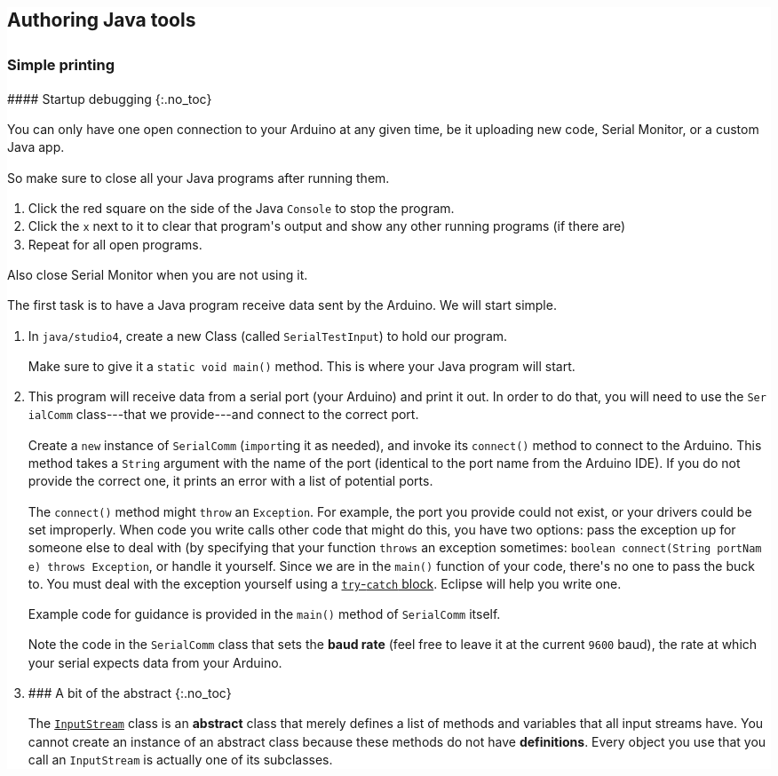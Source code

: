 ## Authoring Java tools

### Simple printing

<aside class="sidenote">
#### Startup debugging
{:.no_toc}

You can only have one open connection to your Arduino at any given time, be it
uploading new code, Serial Monitor, or a custom Java app.

So make sure to close all your Java programs after running them.

1. Click the red square on the side of the Java `Console` to stop the program.
2. Click the `x` next to it to clear that program's output and show any other running programs (if there are)
3. Repeat for all open programs.

Also close Serial Monitor when you are not using it.
</aside>

The first task is to have a Java program receive data sent by the Arduino.
We will start simple.

1. In `java/studio4`, create a new Class (called `SerialTestInput`) to hold our program.

	Make sure to give it a `static void main()` method. This is where your Java program will start.
2. This program will receive data from a serial port (your Arduino) and print it out. In order to do that, you will need to use the `SerialComm` class---that we provide---and connect to the correct port.

	Create a `new` instance of `SerialComm` (`import`ing it as needed), and invoke its `connect()` method to connect to the Arduino. This method takes a `String` argument with the name of the port (identical to the port name from the Arduino IDE). If you do not provide the correct one, it prints an error with a list of potential ports.

	The `connect()` method might `throw` an `Exception`. For example, the port you provide could not exist, or your drivers could be set improperly. When code you write calls other code that might do this, you have two options: pass the exception up for someone else to deal with (by specifying that your function `throws` an exception sometimes: `boolean connect(String portName) throws Exception`, or handle it yourself. Since we are in the `main()` function of your code, there's no one to pass the buck to. You must deal with the exception yourself using a [`try`-`catch` block](https://docs.oracle.com/javase/tutorial/essential/exceptions/catch.html). Eclipse will help you write one.

	Example code for guidance is provided in the `main()` method of `SerialComm` itself.

	Note the code in the `SerialComm` class that sets the **baud rate** (feel free to leave it at the current `9600` baud), the rate at which your serial expects data from your Arduino.
3. 
	<aside class="sidenote">
	### A bit of the abstract
	{:.no_toc}

	The [`InputStream`](https://docs.oracle.com/javase/8/docs/api/java/io/InputStream.html) class is an **abstract** class that merely defines a list of methods and variables that all input streams have. You cannot create an instance of an abstract class because these methods do not have **definitions**. Every object you use that you call an `InputStream` is actually one of its subclasses.

